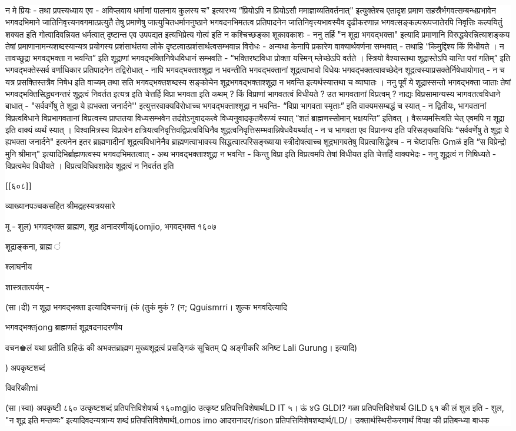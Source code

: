 
न मे प्रियः - तथा प्रपत्त्यध्याय एव - अविप्लवाय धर्माणां पालनाय कुलस्य च” इत्यारभ्य “प्रियोऽपि न प्रियोऽसौ ममाज्ञाव्यतिवर्तनात्" इत्युक्तेश्च एतादृश प्रमाण सहस्रैर्भगवत्सम्बन्धप्रभावेन भगवदभिमाने जातिनिवृत्त्यनवगमात्प्रत्युतै तेषु प्रमाणेषु जात्युचितधर्माननुष्ठाने भगवदनभिमतत्व प्रतिपादनेन जातिनिवृत्त्यभावस्यैव दृढीकरणान्न भगवत्सङ्कल्परूपजातेरपि निवृत्तिः कल्पयितुं शक्यत इति गोत्वादिवन्नियत धर्मत्वात् दृष्टान्त एव उपपद्यत इत्यभिप्रेत्य गोत्वं इति न कश्चिच्छङ्का शूकावकाशः - ननु तर्हि "न शूद्रा भगवद्भक्ता" इत्यादि प्रमाणानि विरुद्ध्येरन्नित्याशङ्कय तेषां प्रमाणानामन्यशब्दस्यान्यत्र प्रयोगस्य प्रशंसार्थतया लोके दृष्टत्वात्प्रशंसार्थत्वसम्भवान्न विरोधः - अन्यथा केनापि प्रकारेण वाक्यार्थवर्णना सम्भवात् - तथाहि “किमुद्दिश्य किं विधीयते । न तावच्छूद्रा भगवद्भक्ता न भवन्ति” इति शूद्राणां भगवद्भक्तिनिषेधविधानं सम्भवति - “भक्तिरष्टविधा प्रोक्ता यस्मिन् म्लेच्छेऽपि वर्तते । स्त्रियो वैश्यास्तथा शूद्रास्तेऽपि यान्ति परां गतिम्” इति भगवद्भक्तेस्सर्व वर्णाधिकार प्रतिपादनेन तद्विरोधात् - नापि भगवद्भक्ताश्शूद्रा न भवन्तीति भगवद्भक्तानां शूद्रत्वाभावो विधेयः भगवद्भक्तत्वावच्छेदेन शूद्रत्वस्याप्रसक्तेर्निषेधायोगात् - न च यत्र प्रसक्तिस्तत्रैव निषेध इति वाच्यम् तथा सति भगवद्भक्तशब्दस्य सङ्कोचेन शूद्रभगवद्भक्ताश्शूद्रा न भवन्ति इत्यर्थस्यात्तथा च व्याघातः । ननु पूर्वं ये शूद्रास्सन्तो भगवद्भक्ता जाताः तेषां भगवद्भक्तिसिद्ध्यनन्तरं शूद्रत्वं निवर्तत इत्यत्र इति चेत्तर्हि विप्रा भगवता इति कथम् ? किं विप्राणां भागवतत्वं विधीयते ? उत भागवतानां विप्रत्वम् ? नाद्यः विप्रसामान्यस्य भागवतत्वविधाने बाधात् - "सर्ववर्णेषु ते शूद्रा ये ह्यभक्ता जनार्दने'' इत्युत्तरवाक्यविरोधाच्च भगवद्भक्ताश्शूद्रा न भवन्ति- “विप्रा भागवता स्मृताः” इति वाक्यमसम्बद्धं च स्यात् - न द्वितीयः, भागवतानां विप्रत्वविधाने विप्रभागवतानां विप्रत्वस्य प्राप्ततया विध्यसम्भवेन तदंशेऽनुवादकत्वे विध्यनुवादकृतवैरूप्यं स्यात् “शतं ब्राह्मणस्सोमान् भक्षयन्ति” इतिवत् । वैरूप्यमस्त्विति चेत् एवमपि न शूद्रा इति वाक्यं व्यर्थं स्यात् । विश्वामित्रस्य विप्रत्वेन क्षत्रियत्वनिवृत्तिवद्विप्रत्वविधिनैव शूद्रत्वनिवृत्तिसम्भवान्निषेधवैयर्थ्यात् - न च भागवता एव विप्रानन्य इति परिसङ्ख्याविधिः “सर्ववर्णेषु ते शूद्रा ये ह्यभक्ता जनार्दने" इत्यनेन इतर ब्राह्मणादीनां शूद्रत्वविधानेनैव ब्राह्मणत्वाभावस्य सिद्धत्वात्परिसङ्ख्याया स्त्रीदोषत्वाच्च शूद्रभागवतेषु विप्रत्वासिद्धेश्च - न चेष्टापत्तिः Gmळं इति “स विप्रेन्द्रो मुनि श्रीमान्" इत्यादिभिर्ब्राह्मणत्वस्य भगवदभिमतत्वात् - अथ भगवद्भक्ताश्शूद्रा न भवन्ति - किन्तु विप्रा इति विप्रत्वमपि तेषां विधीयत इति चेत्तर्हि वाक्यभेदः - ननु शूद्रत्वं न निषिध्यते - विप्रत्वमेव विधीयते । विप्रत्वविधिवशादेव शूद्रत्वं न निवर्तत इति 




[[६०८]]

व्याख्यानपञ्चकसहित श्रीमद्रहस्यत्रयसारे 

मू - शुल) भगवद्भक्त ब्राह्मण, शूद्र अनादरणीयj६omjio, भगवद्भक्त १६०७ 

शूद्राङ्कना, ब्राह्म ं 

श्लाघनीय 

शास्त्रतात्पर्यम् - 


(सा।दी) न शूद्रा भगवद्भक्ता इत्यादिवचनrij (कं (तुकं मुकं ? (न; Qguismrri। शुल्क भगवदित्यादि 

भगवद्भक्तjong ब्राह्मणतं शूद्रवदनादरणीय 

वचन♚लं यथा प्रतीति ग्रहिऊं की अभक्तब्राह्मण मुख्यशूद्रत्वं प्रसङ्गिकं सूचितम् Q अङ्गीकरि अनिष्ट Lali Gurung। इत्यादि) 

) अपकृष्टशब्दं 

विवरिकीmi 

(सा।स्वा) अपकृष्टी ८६० उत्कृष्टशब्दं प्रतिपत्तिविशेषार्थ १६०mgjio उत्कृष्ट प्रतिपत्तिविशेषार्थLD IT ५। ऊं ४G GLDI? गळा प्रतिपत्तिविशेषार्थ GILD ६१ की लं शुल इति - शुल, "न शूद्र इति मन्तव्यः” इत्यादिवदन्यत्रान्य शब्दं प्रतिपत्तिविशेषार्थLomos imo आदरानादर/rison प्रतिपत्तिविशेषशब्दार्थ/LD/। उक्तार्थस्थिरीकरणार्थं विपक्ष की प्रतिबन्ध्या बाधक 
